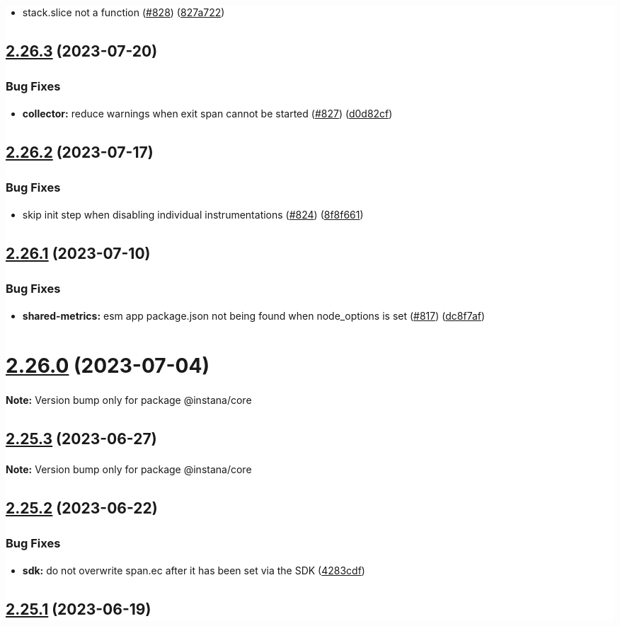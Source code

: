 - stack.slice not a function ([#828](https://github.com/instana/nodejs/issues/828)) ([827a722](https://github.com/instana/nodejs/commit/827a722939785ca70791e5c36de8a88a8c48423a))

## [2.26.3](https://github.com/instana/nodejs/compare/v2.26.2...v2.26.3) (2023-07-20)

### Bug Fixes

- **collector:** reduce warnings when exit span cannot be started ([#827](https://github.com/instana/nodejs/issues/827)) ([d0d82cf](https://github.com/instana/nodejs/commit/d0d82cfa4562129cf1de32afef853764e9f7d1a5))

## [2.26.2](https://github.com/instana/nodejs/compare/v2.26.1...v2.26.2) (2023-07-17)

### Bug Fixes

- skip init step when disabling individual instrumentations ([#824](https://github.com/instana/nodejs/issues/824)) ([8f8f661](https://github.com/instana/nodejs/commit/8f8f661c8dd416e94ce5e35f7b0eda81f0445c25))

## [2.26.1](https://github.com/instana/nodejs/compare/v2.26.0...v2.26.1) (2023-07-10)

### Bug Fixes

- **shared-metrics:** esm app package.json not being found when node_options is set ([#817](https://github.com/instana/nodejs/issues/817)) ([dc8f7af](https://github.com/instana/nodejs/commit/dc8f7af9b8f61bb97768eb18e36bff3fb80b6ccc))

# [2.26.0](https://github.com/instana/nodejs/compare/v2.25.3...v2.26.0) (2023-07-04)

**Note:** Version bump only for package @instana/core

## [2.25.3](https://github.com/instana/nodejs/compare/v2.25.2...v2.25.3) (2023-06-27)

**Note:** Version bump only for package @instana/core

## [2.25.2](https://github.com/instana/nodejs/compare/v2.25.1...v2.25.2) (2023-06-22)

### Bug Fixes

- **sdk:** do not overwrite span.ec after it has been set via the SDK ([4283cdf](https://github.com/instana/nodejs/commit/4283cdf962505d5471d3b849137f36a7134ae740))

## [2.25.1](https://github.com/instana/nodejs/compare/v2.25.0...v2.25.1) (2023-06-19)
